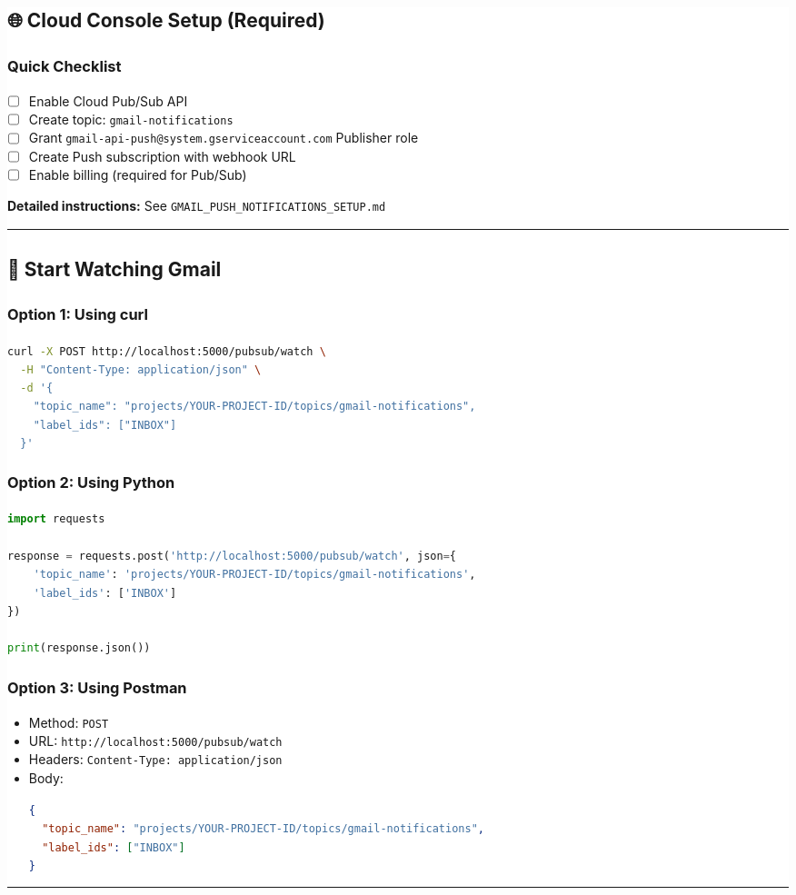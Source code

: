 
## 🌐 Cloud Console Setup (Required)

### Quick Checklist

- [ ] Enable Cloud Pub/Sub API
- [ ] Create topic: `gmail-notifications`
- [ ] Grant `gmail-api-push@system.gserviceaccount.com` Publisher role
- [ ] Create Push subscription with webhook URL
- [ ] Enable billing (required for Pub/Sub)

**Detailed instructions:** See `GMAIL_PUSH_NOTIFICATIONS_SETUP.md`

---

## 🎯 Start Watching Gmail

### Option 1: Using curl

```bash
curl -X POST http://localhost:5000/pubsub/watch \
  -H "Content-Type: application/json" \
  -d '{
    "topic_name": "projects/YOUR-PROJECT-ID/topics/gmail-notifications",
    "label_ids": ["INBOX"]
  }'
```

### Option 2: Using Python

```python
import requests

response = requests.post('http://localhost:5000/pubsub/watch', json={
    'topic_name': 'projects/YOUR-PROJECT-ID/topics/gmail-notifications',
    'label_ids': ['INBOX']
})

print(response.json())
```

### Option 3: Using Postman

- Method: `POST`
- URL: `http://localhost:5000/pubsub/watch`
- Headers: `Content-Type: application/json`
- Body:
  ```json
  {
    "topic_name": "projects/YOUR-PROJECT-ID/topics/gmail-notifications",
    "label_ids": ["INBOX"]
  }
  ```

---